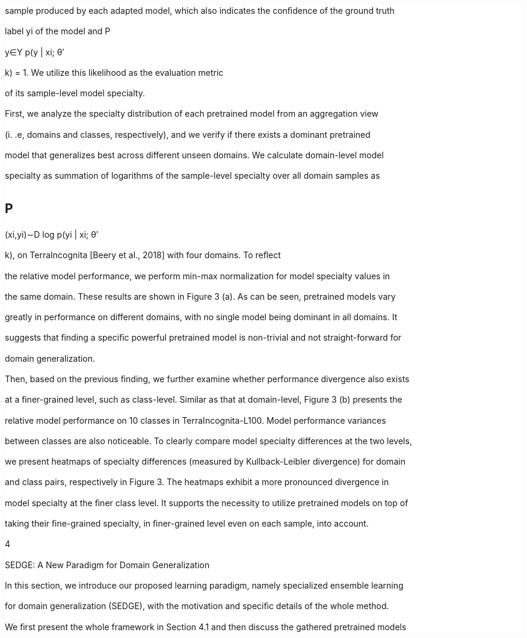 sample produced by each adapted model, which also indicates the conﬁdence of the ground truth

label yi of the model and P

y∈Y p(y | xi; θ′

k) = 1. We utilize this likelihood as the evaluation metric

of its sample-level model specialty.

First, we analyze the specialty distribution of each pretrained model from an aggregation view

(i. .e, domains and classes, respectively), and we verify if there exists a dominant pretrained

model that generalizes best across different unseen domains. We calculate domain-level model

specialty as summation of logarithms of the sample-level specialty over all domain samples as

## P

(xi,yi)∼D log p(yi | xi; θ′

k), on TerraIncognita [Beery et al., 2018] with four domains. To reﬂect

the relative model performance, we perform min-max normalization for model specialty values in

the same domain. These results are shown in Figure 3 (a). As can be seen, pretrained models vary

greatly in performance on different domains, with no single model being dominant in all domains. It

suggests that ﬁnding a speciﬁc powerful pretrained model is non-trivial and not straight-forward for

domain generalization.

Then, based on the previous ﬁnding, we further examine whether performance divergence also exists

at a ﬁner-grained level, such as class-level. Similar as that at domain-level, Figure 3 (b) presents the

relative model performance on 10 classes in TerraIncognita-L100. Model performance variances

between classes are also noticeable. To clearly compare model specialty differences at the two levels,

we present heatmaps of specialty differences (measured by Kullback-Leibler divergence) for domain

and class pairs, respectively in Figure 3. The heatmaps exhibit a more pronounced divergence in

model specialty at the ﬁner class level. It supports the necessity to utilize pretrained models on top of

taking their ﬁne-grained specialty, in ﬁner-grained level even on each sample, into account.

4

SEDGE: A New Paradigm for Domain Generalization

In this section, we introduce our proposed learning paradigm, namely specialized ensemble learning

for domain generalization (SEDGE), with the motivation and speciﬁc details of the whole method.

We ﬁrst present the whole framework in Section 4.1 and then discuss the gathered pretrained models
